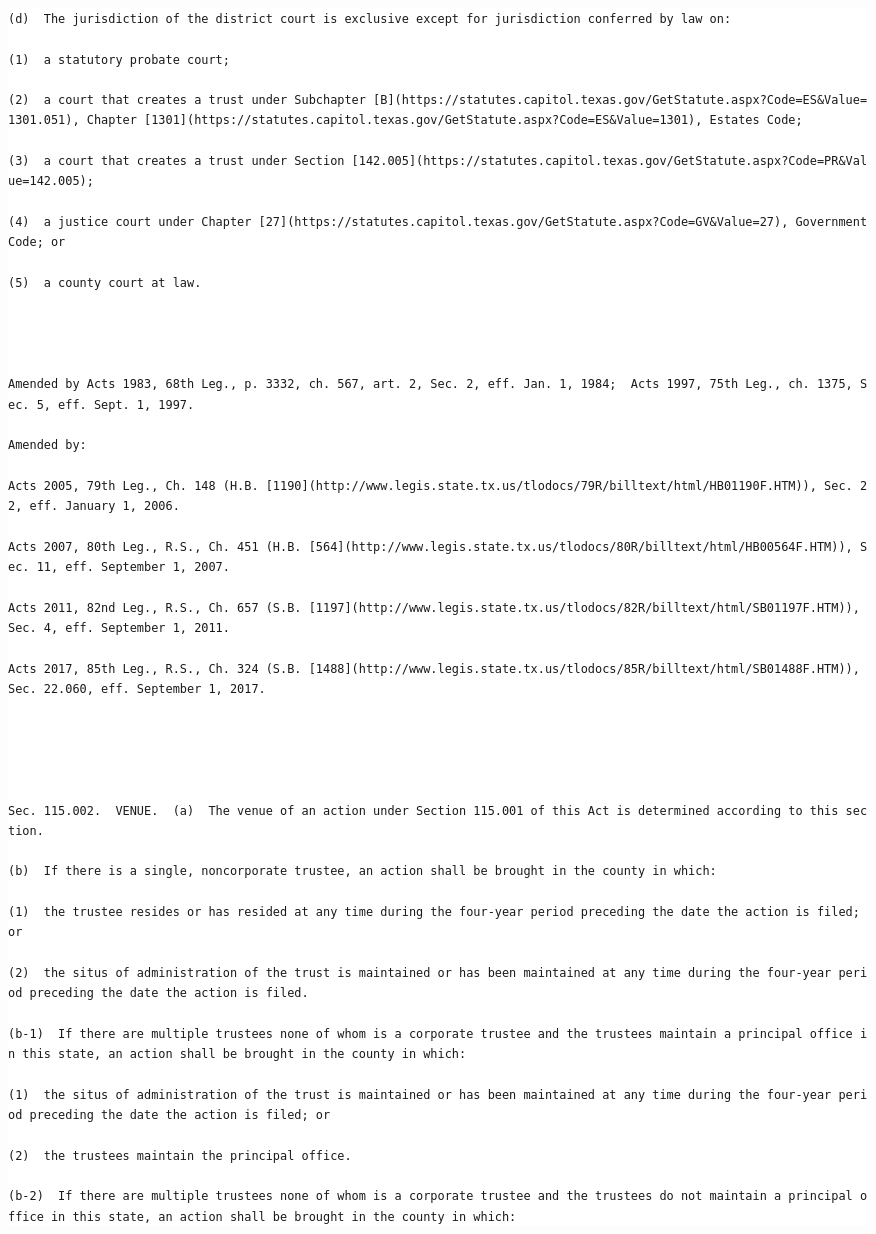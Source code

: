     (d)  The jurisdiction of the district court is exclusive except for jurisdiction conferred by law on:
    
    (1)  a statutory probate court;
    
    (2)  a court that creates a trust under Subchapter [B](https://statutes.capitol.texas.gov/GetStatute.aspx?Code=ES&Value=1301.051), Chapter [1301](https://statutes.capitol.texas.gov/GetStatute.aspx?Code=ES&Value=1301), Estates Code;
    
    (3)  a court that creates a trust under Section [142.005](https://statutes.capitol.texas.gov/GetStatute.aspx?Code=PR&Value=142.005);
    
    (4)  a justice court under Chapter [27](https://statutes.capitol.texas.gov/GetStatute.aspx?Code=GV&Value=27), Government Code; or
    
    (5)  a county court at law.
    
    
    
    
    Amended by Acts 1983, 68th Leg., p. 3332, ch. 567, art. 2, Sec. 2, eff. Jan. 1, 1984;  Acts 1997, 75th Leg., ch. 1375, Sec. 5, eff. Sept. 1, 1997.
    
    Amended by: 
    
    Acts 2005, 79th Leg., Ch. 148 (H.B. [1190](http://www.legis.state.tx.us/tlodocs/79R/billtext/html/HB01190F.HTM)), Sec. 22, eff. January 1, 2006.
    
    Acts 2007, 80th Leg., R.S., Ch. 451 (H.B. [564](http://www.legis.state.tx.us/tlodocs/80R/billtext/html/HB00564F.HTM)), Sec. 11, eff. September 1, 2007.
    
    Acts 2011, 82nd Leg., R.S., Ch. 657 (S.B. [1197](http://www.legis.state.tx.us/tlodocs/82R/billtext/html/SB01197F.HTM)), Sec. 4, eff. September 1, 2011.
    
    Acts 2017, 85th Leg., R.S., Ch. 324 (S.B. [1488](http://www.legis.state.tx.us/tlodocs/85R/billtext/html/SB01488F.HTM)), Sec. 22.060, eff. September 1, 2017.
    
    
    
    
    
    Sec. 115.002.  VENUE.  (a)  The venue of an action under Section 115.001 of this Act is determined according to this section.
    
    (b)  If there is a single, noncorporate trustee, an action shall be brought in the county in which:
    
    (1)  the trustee resides or has resided at any time during the four-year period preceding the date the action is filed;  or
    
    (2)  the situs of administration of the trust is maintained or has been maintained at any time during the four-year period preceding the date the action is filed.
    
    (b-1)  If there are multiple trustees none of whom is a corporate trustee and the trustees maintain a principal office in this state, an action shall be brought in the county in which:
    
    (1)  the situs of administration of the trust is maintained or has been maintained at any time during the four-year period preceding the date the action is filed; or
    
    (2)  the trustees maintain the principal office.
    
    (b-2)  If there are multiple trustees none of whom is a corporate trustee and the trustees do not maintain a principal office in this state, an action shall be brought in the county in which:
    